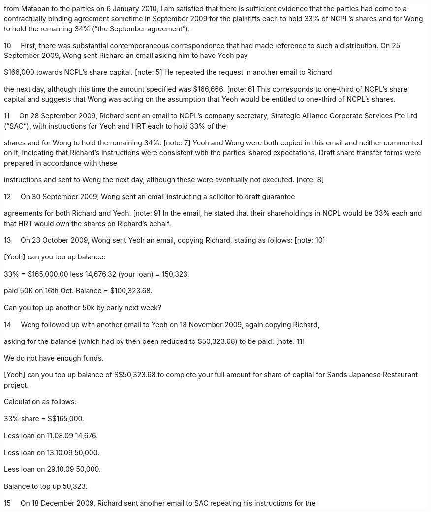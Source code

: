 
from Mataban to the parties on 6 January 2010, I am satisfied that there is sufficient evidence that the parties had come to a contractually binding agreement sometime in September 2009 for the plaintiffs each to hold 33% of NCPL’s shares and for Wong to hold the remaining 34% (“the September agreement”). 

10     First, there was substantial contemporaneous correspondence that had made reference to such a distribution. On 25 September 2009, Wong sent Richard an email asking him to have Yeoh pay 

$166,000 towards NCPL’s share capital. [note: 5] He repeated the request in another email to Richard 

the next day, although this time the amount specified was $166,666. [note: 6] This corresponds to one-third of NCPL’s share capital and suggests that Wong was acting on the assumption that Yeoh would be entitled to one-third of NCPL’s shares. 

11     On 28 September 2009, Richard sent an email to NCPL’s company secretary, Strategic Alliance Corporate Services Pte Ltd (“SAC”), with instructions for Yeoh and HRT each to hold 33% of the 

shares and for Wong to hold the remaining 34%. [note: 7] Yeoh and Wong were both copied in this email and neither commented on it, indicating that Richard’s instructions were consistent with the parties’ shared expectations. Draft share transfer forms were prepared in accordance with these 

instructions and sent to Wong the next day, although these were eventually not executed. [note: 8] 

12     On 30 September 2009, Wong sent an email instructing a solicitor to draft guarantee 

agreements for both Richard and Yeoh. [note: 9] In the email, he stated that their shareholdings in NCPL would be 33% each and that HRT would own the shares on Richard’s behalf. 

13     On 23 October 2009, Wong sent Yeoh an email, copying Richard, stating as follows: [note: 10] 

 [Yeoh] can you top up balance: 

 33% = $165,000.00 less 14,676.32 (your loan) = 150,323. 

 paid 50K on 16th Oct. Balance = $100,323.68. 

 Can you top up another 50k by early next week? 

14     Wong followed up with another email to Yeoh on 18 November 2009, again copying Richard, 

asking for the balance (which had by then been reduced to $50,323.68) to be paid: [note: 11] 

 We do not have enough funds. 

 [Yeoh] can you top up balance of S$50,323.68 to complete your full amount for share of capital for Sands Japanese Restaurant project. 

 Calculation as follows: 

 33% share = S$165,000. 

 Less loan on 11.08.09 14,676. 

 Less loan on 13.10.09 50,000. 

 Less loan on 29.10.09 50,000. 


 Balance to top up 50,323. 

15     On 18 December 2009, Richard sent another email to SAC repeating his instructions for the 
